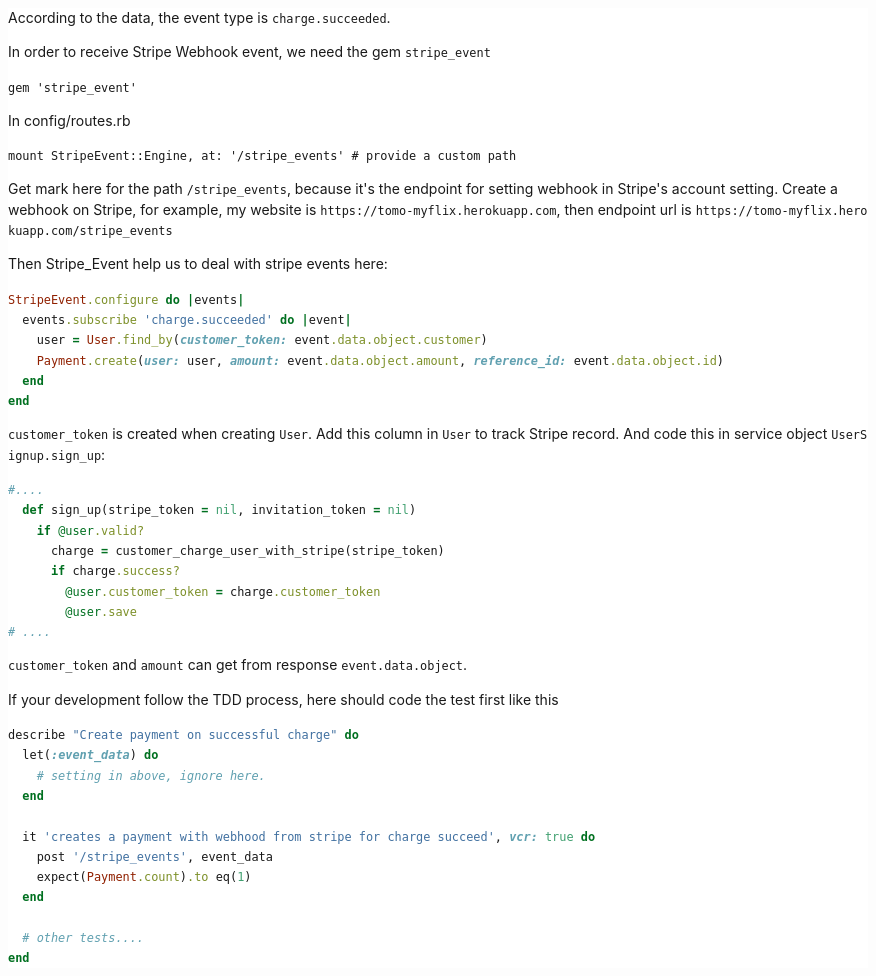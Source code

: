 According to the data, the event type is `charge.succeeded`.

In order to receive Stripe Webhook event, we need the gem `stripe_event`

```
gem 'stripe_event'
```

In config/routes.rb

```
mount StripeEvent::Engine, at: '/stripe_events' # provide a custom path
```

Get mark here for the path `/stripe_events`, because it's the endpoint for setting webhook in Stripe's account setting. Create a webhook on Stripe, for example, my website is `https://tomo-myflix.herokuapp.com`, then endpoint url is `https://tomo-myflix.herokuapp.com/stripe_events`


Then Stripe_Event help us to deal with stripe events here:

```ruby config/initializers/stripe.rb
StripeEvent.configure do |events|
  events.subscribe 'charge.succeeded' do |event|
    user = User.find_by(customer_token: event.data.object.customer)
    Payment.create(user: user, amount: event.data.object.amount, reference_id: event.data.object.id)
  end
end

```
`customer_token` is created when creating `User`. Add this column in `User` to track Stripe record. And code this in service object `UserSignup.sign_up`:

```ruby models/user_signup.rb
#....
  def sign_up(stripe_token = nil, invitation_token = nil)
    if @user.valid?      
      charge = customer_charge_user_with_stripe(stripe_token)
      if charge.success?
        @user.customer_token = charge.customer_token
        @user.save
# ....
```

`customer_token` and `amount` can get from response `event.data.object`.


If your development follow the TDD process, here should code the test first like this

```ruby spec/requests/create_payment_on_successful_charge_spec.rb
describe "Create payment on successful charge" do
  let(:event_data) do 
    # setting in above, ignore here.
  end

  it 'creates a payment with webhood from stripe for charge succeed', vcr: true do
    post '/stripe_events', event_data
    expect(Payment.count).to eq(1)
  end

  # other tests....
end  
```
